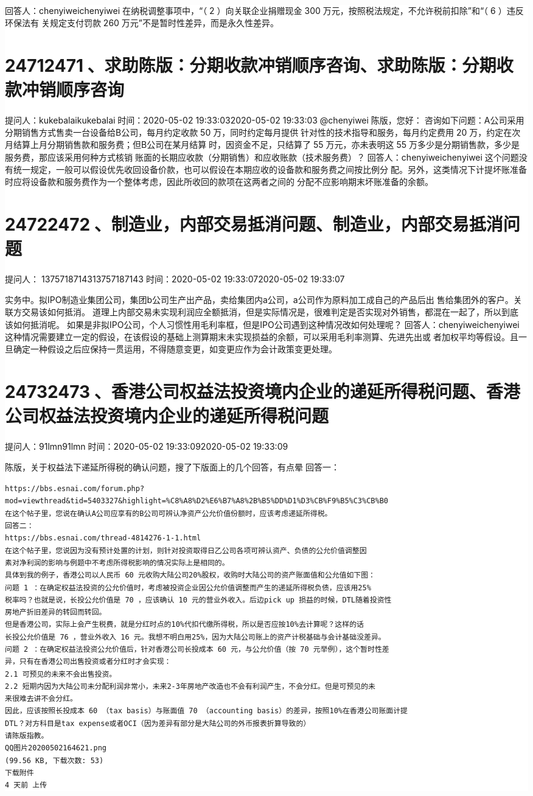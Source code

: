 回答人：chenyiweichenyiwei
在纳税调整事项中，“（ 2 ）向关联企业捐赠现金 300 万元，按照税法规定，不允许税前扣除”和“（ 6 ）违反环保法有
关规定支付罚款 260 万元”不是暂时性差异，而是永久性差异。

# 24712471 、求助陈版：分期收款冲销顺序咨询、求助陈版：分期收款冲销顺序咨询

提问人：kukebalaikukebalai 时间：2020-05-02 19:33:032020-05-02 19:33:03
@chenyiwei 陈版，您好：
咨询如下问题：A公司采用分期销售方式售卖一台设备给B公司，每月约定收款 50 万，同时约定每月提供
针对性的技术指导和服务，每月约定费用 20 万，约定在次月结算上月分期销售款和服务费；但B公司在某月结算
时，因资金不足，只结算了 55 万元，亦未表明这 55 万多少是分期销售款，多少是服务费，那应该采用何种方式核销
账面的长期应收款（分期销售）和应收账款（技术服务费）？
回答人：chenyiweichenyiwei
这个问题没有统一规定，一般可以假设优先收回设备价款，也可以假设在本期应收的设备款和服务费之间按比例分
配。另外，这类情况下计提坏账准备时应将设备款和服务费作为一个整体考虑，因此所收回的款项在这两者之间的
分配不应影响期末坏账准备的余额。

# 24722472 、制造业，内部交易抵消问题、制造业，内部交易抵消问题
提问人： 1375718714313757187143 时间：2020-05-02 19:33:072020-05-02 19:33:07

实务中。拟IPO制造业集团公司，集团b公司生产出产品，卖给集团内a公司，a公司作为原料加工成自己的产品后出
售给集团外的客户。关联方交易该如何抵消。
道理上内部交易未实现利润应全额抵消，但是实际情况是，很难判定是否实现对外销售，都混在一起了，所以到底
该如何抵消呢。
如果是非拟IPO公司，个人习惯性用毛利率框，但是IPO公司遇到这种情况改如何处理呢？
回答人：chenyiweichenyiwei
这种情况需要建立一定的假设，在该假设的基础上测算期末未实现损益的余额，可以采用毛利率测算、先进先出或
者加权平均等假设。且一旦确定一种假设之后应保持一贯运用，不得随意变更，如变更应作为会计政策变更处理。

# 24732473 、香港公司权益法投资境内企业的递延所得税问题、香港公司权益法投资境内企业的递延所得税问题

提问人：91lmn91lmn 时间：2020-05-02 19:33:092020-05-02 19:33:09

陈版，关于权益法下递延所得税的确认问题，搜了下版面上的几个回答，有点晕
回答一：

```
https://bbs.esnai.com/forum.php?
mod=viewthread&tid=5403327&highlight=%C8%A8%D2%E6%B7%A8%2B%B5%DD%D1%D3%CB%F9%B5%C3%CB%B0
在这个帖子里，您说在确认A公司应享有的B公司可辨认净资产公允价值份额时，应该考虑递延所得税。
回答二：
https://bbs.esnai.com/thread-4814276-1-1.html
在这个帖子里，您说因为没有预计处置的计划，则针对投资取得日乙公司各项可辨认资产、负债的公允价值调整因
素对净利润的影响与例题中不考虑所得税影响的情况实际上是相同的。
具体到我的例子，香港公司以人民币 60 元收购大陆公司20%股权，收购时大陆公司的资产账面值和公允值如下图：
问题 1 ：在确定权益法投资的公允价值时，考虑被投资企业因公允价值调整而产生的递延所得税负债，应该用25%
税率吗？也就是说，长投公允价值是 70 ，应该确认 10 元的营业外收入。后边pick up 损益的时候，DTL随着投资性
房地产折旧差异的转回而转回。
但是香港公司，实际上会产生税费，就是分红时点的10%代扣代缴所得税，所以是否应按10%去计算呢？这样的话
长投公允价值是 76 ，营业外收入 16 元。我想不明白用25%，因为大陆公司账上的资产计税基础与会计基础没差异。
问题 2 ：在确定权益法投资公允价值后，针对香港公司长投成本 60 元，与公允价值（按 70 元举例），这个暂时性差
异，只有在香港公司出售投资或者分红时才会实现：
2.1 可预见的未来不会出售投资。
2.2 短期内因为大陆公司未分配利润非常小，未来2-3年房地产改造也不会有利润产生，不会分红。但是可预见的未
来很难去讲不会分红。
因此，应该按照长投成本 60 （tax basis）与账面值 70 （accounting basis）的差异，按照10%在香港公司账面计提
DTL？对方科目是tax expense或者OCI（因为差异有部分是大陆公司的外币报表折算导致的）
请陈版指教。
QQ图片20200502164621.png
(99.56 KB, 下载次数: 53)
下载附件
4 天前 上传
```
